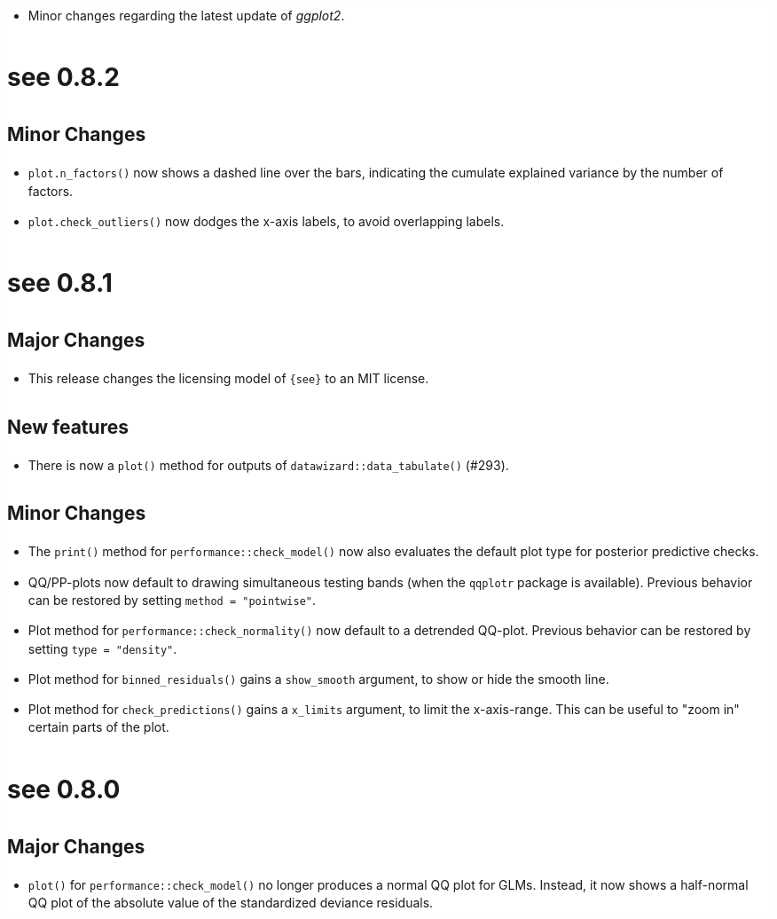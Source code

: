 - Minor changes regarding the latest update of _ggplot2_.

# see 0.8.2

## Minor Changes

* `plot.n_factors()` now shows a dashed line over the bars, indicating the
  cumulate explained variance by the number of factors.

* `plot.check_outliers()` now dodges the x-axis labels, to avoid overlapping
  labels.

# see 0.8.1

## Major Changes

* This release changes the licensing model of `{see}` to an MIT license.

## New features

* There is now a `plot()` method for outputs of `datawizard::data_tabulate()`
  (#293).

## Minor Changes

* The `print()` method for `performance::check_model()` now also evaluates the
  default plot type for posterior predictive checks.

* QQ/PP-plots now default to drawing simultaneous testing bands (when the
  `qqplotr` package is available). Previous behavior can be restored by setting
  `method = "pointwise"`.

* Plot method for `performance::check_normality()` now default to a detrended
  QQ-plot. Previous behavior can be restored by setting `type = "density"`.

* Plot method for `binned_residuals()` gains a `show_smooth` argument, to show
  or hide the smooth line.

* Plot method for `check_predictions()` gains a `x_limits` argument, to limit
  the x-axis-range. This can be useful to "zoom in" certain parts of the plot.

# see 0.8.0

## Major Changes

* `plot()` for `performance::check_model()` no longer produces a normal QQ plot
  for GLMs. Instead, it now shows a half-normal QQ plot of the absolute value of
  the standardized deviance residuals.
